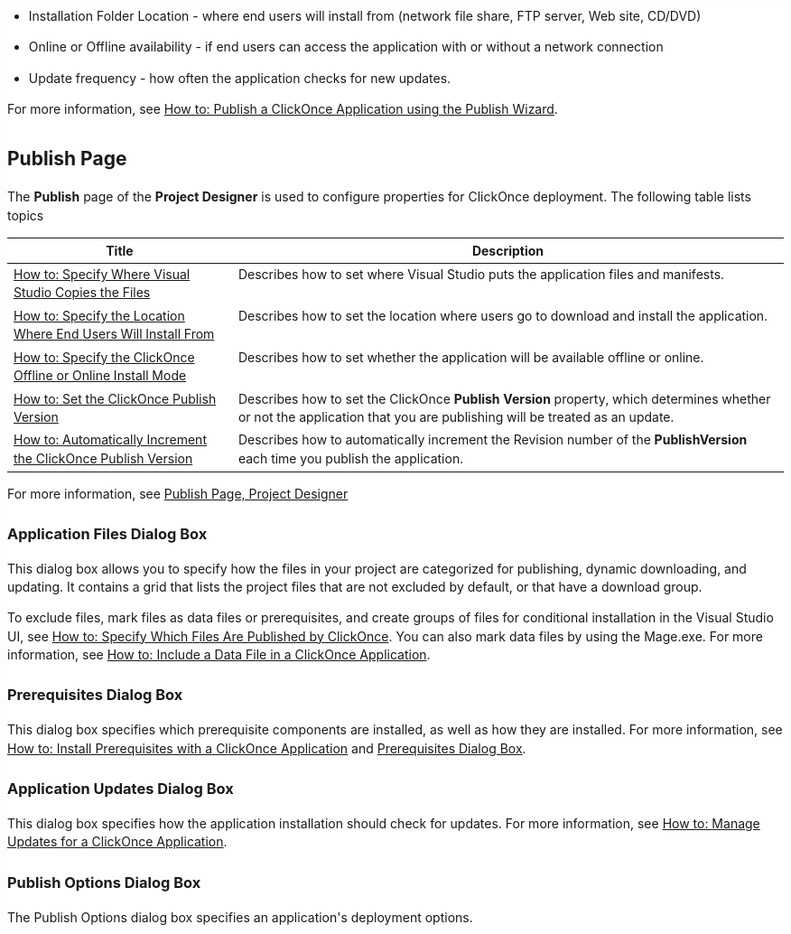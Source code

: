 -   Installation Folder Location - where end users will install from (network file share, FTP server, Web site, CD/DVD)  
  
-   Online or Offline availability - if end users can access the application with or without a network connection  
  
-   Update frequency - how often the application checks for new updates.  
  
 For more information, see [How to: Publish a ClickOnce Application using the Publish Wizard](../VS_IDE/How-to--Publish-a-ClickOnce-Application-using-the-Publish-Wizard.md).  
  
## Publish Page  
 The **Publish** page of the **Project Designer** is used to configure properties for ClickOnce deployment. The following table lists topics  
  
|Title|Description|  
|-----------|-----------------|  
|[How to: Specify Where Visual Studio Copies the Files](../VS_IDE/How-to--Specify-Where-Visual-Studio-Copies-the-Files.md)|Describes how to set where Visual Studio puts the application files and manifests.|  
|[How to: Specify the Location Where End Users Will Install From](../VS_IDE/How-to--Specify-the-Location-Where-End-Users-Will-Install-From.md)|Describes how to set the location where users go to download and install the application.|  
|[How to: Specify the ClickOnce Offline or Online Install Mode](../VS_IDE/How-to--Specify-the-ClickOnce-Offline-or-Online-Install-Mode.md)|Describes how to set whether the application will be available offline or online.|  
|[How to: Set the ClickOnce Publish Version](../VS_IDE/How-to--Set-the-ClickOnce-Publish-Version.md)|Describes how to set the ClickOnce **Publish Version** property, which determines whether or not the application that you are publishing will be treated as an update.|  
|[How to: Automatically Increment the ClickOnce Publish Version](../VS_IDE/How-to--Automatically-Increment-the-ClickOnce-Publish-Version.md)|Describes how to automatically increment the Revision number of the **PublishVersion** each time you publish the application.|  
  
 For more information, see [Publish Page, Project Designer](../VS_IDE/Publish-Page--Project-Designer.md)  
  
### Application Files Dialog Box  
 This dialog box allows you to specify how the files in your project are categorized for publishing, dynamic downloading, and updating. It contains a grid that lists the project files that are not excluded by default, or that have a download group.  
  
 To exclude files, mark files as data files or prerequisites, and create groups of files for conditional installation in the Visual Studio UI, see [How to: Specify Which Files Are Published by ClickOnce](../VS_IDE/How-to--Specify-Which-Files-Are-Published-by-ClickOnce.md). You can also mark data files by using the Mage.exe. For more information, see [How to: Include a Data File in a ClickOnce Application](../VS_IDE/How-to--Include-a-Data-File-in-a-ClickOnce-Application.md).  
  
### Prerequisites Dialog Box  
 This dialog box specifies which prerequisite components are installed, as well as how they are installed. For more information, see [How to: Install Prerequisites with a ClickOnce Application](../VS_IDE/How-to--Install-Prerequisites-with-a-ClickOnce-Application.md) and [Prerequisites Dialog Box](../VS_IDE/Prerequisites-Dialog-Box.md).  
  
### Application Updates Dialog Box  
 This dialog box specifies how the application installation should check for updates. For more information, see [How to: Manage Updates for a ClickOnce Application](../VS_IDE/How-to--Manage-Updates-for-a-ClickOnce-Application.md).  
  
### Publish Options Dialog Box  
 The Publish Options dialog box specifies an application's deployment options.  
  